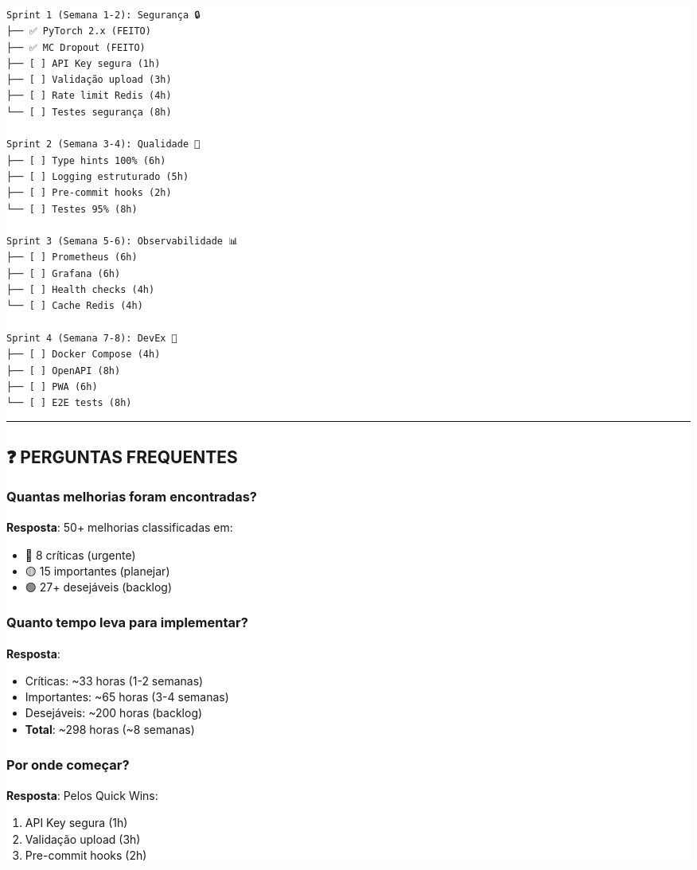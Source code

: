 ```
Sprint 1 (Semana 1-2): Segurança 🔒
├── ✅ PyTorch 2.x (FEITO)
├── ✅ MC Dropout (FEITO)
├── [ ] API Key segura (1h)
├── [ ] Validação upload (3h)
├── [ ] Rate limit Redis (4h)
└── [ ] Testes segurança (8h)

Sprint 2 (Semana 3-4): Qualidade 🧪
├── [ ] Type hints 100% (6h)
├── [ ] Logging estruturado (5h)
├── [ ] Pre-commit hooks (2h)
└── [ ] Testes 95% (8h)

Sprint 3 (Semana 5-6): Observabilidade 📊
├── [ ] Prometheus (6h)
├── [ ] Grafana (6h)
├── [ ] Health checks (4h)
└── [ ] Cache Redis (4h)

Sprint 4 (Semana 7-8): DevEx 🚀
├── [ ] Docker Compose (4h)
├── [ ] OpenAPI (8h)
├── [ ] PWA (6h)
└── [ ] E2E tests (8h)
```

---

## ❓ PERGUNTAS FREQUENTES

### Quantas melhorias foram encontradas?
**Resposta**: 50+ melhorias classificadas em:
- 🔴 8 críticas (urgente)
- 🟡 15 importantes (planejar)
- 🟢 27+ desejáveis (backlog)

### Quanto tempo leva para implementar?
**Resposta**:
- Críticas: ~33 horas (1-2 semanas)
- Importantes: ~65 horas (3-4 semanas)
- Desejáveis: ~200 horas (backlog)
- **Total**: ~298 horas (~8 semanas)

### Por onde começar?
**Resposta**: Pelos Quick Wins:
1. API Key segura (1h)
2. Validação upload (3h)
3. Pre-commit hooks (2h)
